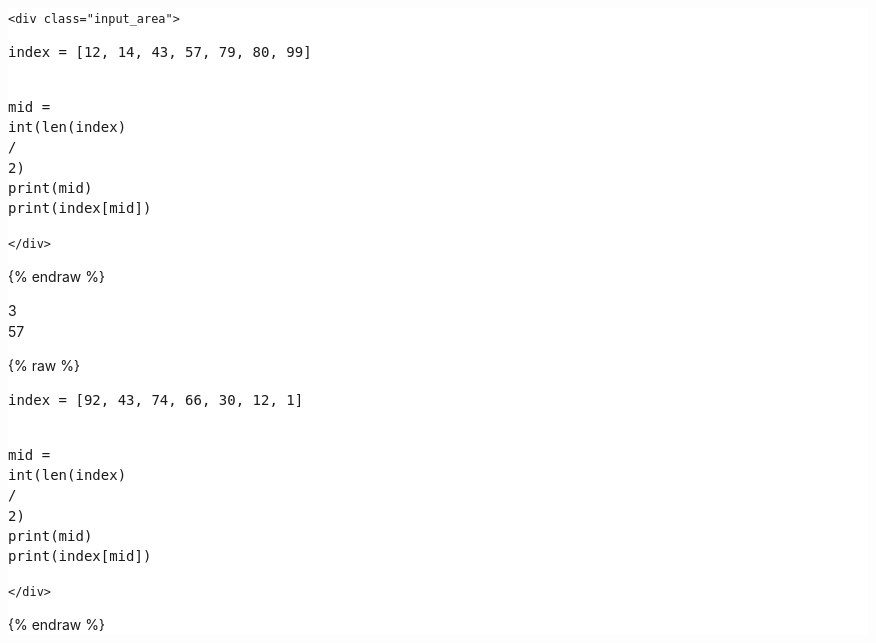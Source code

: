    <div class="input_area">
<div class=" highlight hl-python"><pre><span></span><span class="n">index</span> <span class="o">=</span> <span class="p">[</span><span class="mi">12</span><span class="p">,</span> <span class="mi">14</span><span class="p">,</span> <span class="mi">43</span><span class="p">,</span> <span class="mi">57</span><span class="p">,</span> <span class="mi">79</span><span class="p">,</span> <span class="mi">80</span><span class="p">,</span> <span class="mi">99</span><span class="p">]</span>

<span class="n">mid</span> <span class="o">=</span> <span class="nb">int</span><span class="p">(</span><span class="nb">len</span><span class="p">(</span><span class="n">index</span><span class="p">)</span> <span class="o">/</span> <span class="mi">2</span><span class="p">)</span> 
<span class="nb">print</span><span class="p">(</span><span class="n">mid</span><span class="p">)</span>
<span class="nb">print</span><span class="p">(</span><span class="n">index</span><span class="p">[</span><span class="n">mid</span><span class="p">])</span>
</pre></div>

    </div>
</div>
</div>

</div>
    {% endraw %}

<div class="cell border-box-sizing text_cell rendered"><div class="inner_cell">
<div class="text_cell_render border-box-sizing rendered_html">
<p>3<br>
57</p>

</div>
</div>
</div>
    {% raw %}
    
<div class="cell border-box-sizing code_cell rendered">
<div class="input">

<div class="inner_cell">
    <div class="input_area">
<div class=" highlight hl-python"><pre><span></span><span class="n">index</span> <span class="o">=</span> <span class="p">[</span><span class="mi">92</span><span class="p">,</span> <span class="mi">43</span><span class="p">,</span> <span class="mi">74</span><span class="p">,</span> <span class="mi">66</span><span class="p">,</span> <span class="mi">30</span><span class="p">,</span> <span class="mi">12</span><span class="p">,</span> <span class="mi">1</span><span class="p">]</span>

<span class="n">mid</span> <span class="o">=</span> <span class="nb">int</span><span class="p">(</span><span class="nb">len</span><span class="p">(</span><span class="n">index</span><span class="p">)</span> <span class="o">/</span> <span class="mi">2</span><span class="p">)</span> 
<span class="nb">print</span><span class="p">(</span><span class="n">mid</span><span class="p">)</span>
<span class="nb">print</span><span class="p">(</span><span class="n">index</span><span class="p">[</span><span class="n">mid</span><span class="p">])</span>
</pre></div>

    </div>
</div>
</div>

</div>
    {% endraw %}
